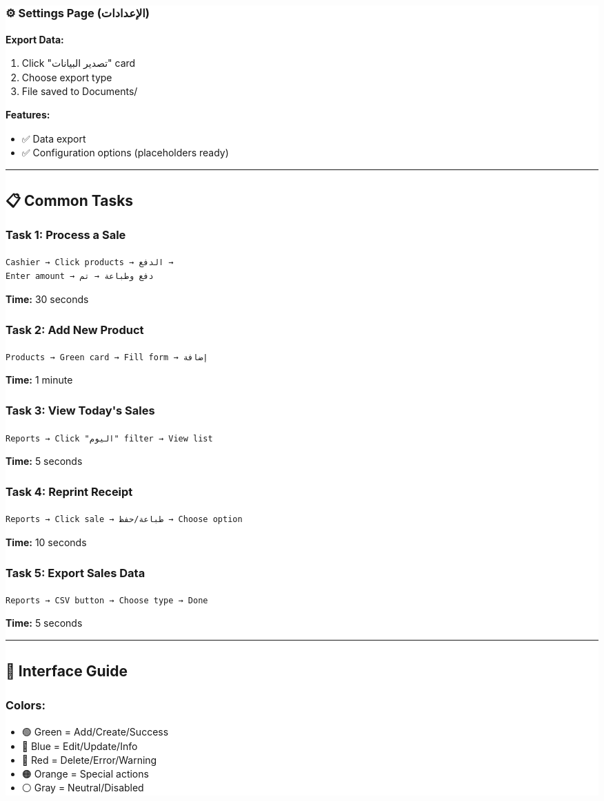 
### **⚙️ Settings Page (الإعدادات)**

**Export Data:**
1. Click "تصدير البيانات" card
2. Choose export type
3. File saved to Documents/

**Features:**
- ✅ Data export
- ✅ Configuration options (placeholders ready)

---

## 📋 **Common Tasks**

### **Task 1: Process a Sale**
```
Cashier → Click products → الدفع → 
Enter amount → دفع وطباعة → تم
```
**Time:** 30 seconds

### **Task 2: Add New Product**
```
Products → Green card → Fill form → إضافة
```
**Time:** 1 minute

### **Task 3: View Today's Sales**
```
Reports → Click "اليوم" filter → View list
```
**Time:** 5 seconds

### **Task 4: Reprint Receipt**
```
Reports → Click sale → طباعة/حفظ → Choose option
```
**Time:** 10 seconds

### **Task 5: Export Sales Data**
```
Reports → CSV button → Choose type → Done
```
**Time:** 5 seconds

---

## 🎨 **Interface Guide**

### **Colors:**
- 🟢 Green = Add/Create/Success
- 🔵 Blue = Edit/Update/Info
- 🔴 Red = Delete/Error/Warning
- 🟠 Orange = Special actions
- ⚪ Gray = Neutral/Disabled
